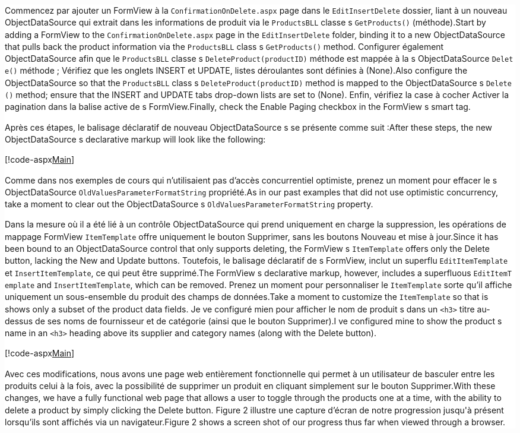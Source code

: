 <span data-ttu-id="2a090-131">Commencez par ajouter un FormView à la `ConfirmationOnDelete.aspx` page dans le `EditInsertDelete` dossier, liant à un nouveau ObjectDataSource qui extrait dans les informations de produit via le `ProductsBLL` classe s `GetProducts()` (méthode).</span><span class="sxs-lookup"><span data-stu-id="2a090-131">Start by adding a FormView to the `ConfirmationOnDelete.aspx` page in the `EditInsertDelete` folder, binding it to a new ObjectDataSource that pulls back the product information via the `ProductsBLL` class s `GetProducts()` method.</span></span> <span data-ttu-id="2a090-132">Configurer également ObjectDataSource afin que le `ProductsBLL` classe s `DeleteProduct(productID)` méthode est mappée à la s ObjectDataSource `Delete()` méthode ; Vérifiez que les onglets INSERT et UPDATE, listes déroulantes sont définies à (None).</span><span class="sxs-lookup"><span data-stu-id="2a090-132">Also configure the ObjectDataSource so that the `ProductsBLL` class s `DeleteProduct(productID)` method is mapped to the ObjectDataSource s `Delete()` method; ensure that the INSERT and UPDATE tabs drop-down lists are set to (None).</span></span> <span data-ttu-id="2a090-133">Enfin, vérifiez la case à cocher Activer la pagination dans la balise active de s FormView.</span><span class="sxs-lookup"><span data-stu-id="2a090-133">Finally, check the Enable Paging checkbox in the FormView s smart tag.</span></span>

<span data-ttu-id="2a090-134">Après ces étapes, le balisage déclaratif de nouveau ObjectDataSource s se présente comme suit :</span><span class="sxs-lookup"><span data-stu-id="2a090-134">After these steps, the new ObjectDataSource s declarative markup will look like the following:</span></span>

[!code-aspx[Main](adding-client-side-confirmation-when-deleting-vb/samples/sample1.aspx)]

<span data-ttu-id="2a090-135">Comme dans nos exemples de cours qui n’utilisaient pas d’accès concurrentiel optimiste, prenez un moment pour effacer le s ObjectDataSource `OldValuesParameterFormatString` propriété.</span><span class="sxs-lookup"><span data-stu-id="2a090-135">As in our past examples that did not use optimistic concurrency, take a moment to clear out the ObjectDataSource s `OldValuesParameterFormatString` property.</span></span>

<span data-ttu-id="2a090-136">Dans la mesure où il a été lié à un contrôle ObjectDataSource qui prend uniquement en charge la suppression, les opérations de mappage FormView `ItemTemplate` offre uniquement le bouton Supprimer, sans les boutons Nouveau et mise à jour.</span><span class="sxs-lookup"><span data-stu-id="2a090-136">Since it has been bound to an ObjectDataSource control that only supports deleting, the FormView s `ItemTemplate` offers only the Delete button, lacking the New and Update buttons.</span></span> <span data-ttu-id="2a090-137">Toutefois, le balisage déclaratif de s FormView, inclut un superflu `EditItemTemplate` et `InsertItemTemplate`, ce qui peut être supprimé.</span><span class="sxs-lookup"><span data-stu-id="2a090-137">The FormView s declarative markup, however, includes a superfluous `EditItemTemplate` and `InsertItemTemplate`, which can be removed.</span></span> <span data-ttu-id="2a090-138">Prenez un moment pour personnaliser le `ItemTemplate` sorte qu’il affiche uniquement un sous-ensemble du produit des champs de données.</span><span class="sxs-lookup"><span data-stu-id="2a090-138">Take a moment to customize the `ItemTemplate` so that is shows only a subset of the product data fields.</span></span> <span data-ttu-id="2a090-139">Je ve configuré mien pour afficher le nom de produit s dans un `<h3>` titre au-dessus de ses noms de fournisseur et de catégorie (ainsi que le bouton Supprimer).</span><span class="sxs-lookup"><span data-stu-id="2a090-139">I ve configured mine to show the product s name in an `<h3>` heading above its supplier and category names (along with the Delete button).</span></span>

[!code-aspx[Main](adding-client-side-confirmation-when-deleting-vb/samples/sample2.aspx)]

<span data-ttu-id="2a090-140">Avec ces modifications, nous avons une page web entièrement fonctionnelle qui permet à un utilisateur de basculer entre les produits celui à la fois, avec la possibilité de supprimer un produit en cliquant simplement sur le bouton Supprimer.</span><span class="sxs-lookup"><span data-stu-id="2a090-140">With these changes, we have a fully functional web page that allows a user to toggle through the products one at a time, with the ability to delete a product by simply clicking the Delete button.</span></span> <span data-ttu-id="2a090-141">Figure 2 illustre une capture d’écran de notre progression jusqu'à présent lorsqu’ils sont affichés via un navigateur.</span><span class="sxs-lookup"><span data-stu-id="2a090-141">Figure 2 shows a screen shot of our progress thus far when viewed through a browser.</span></span>
